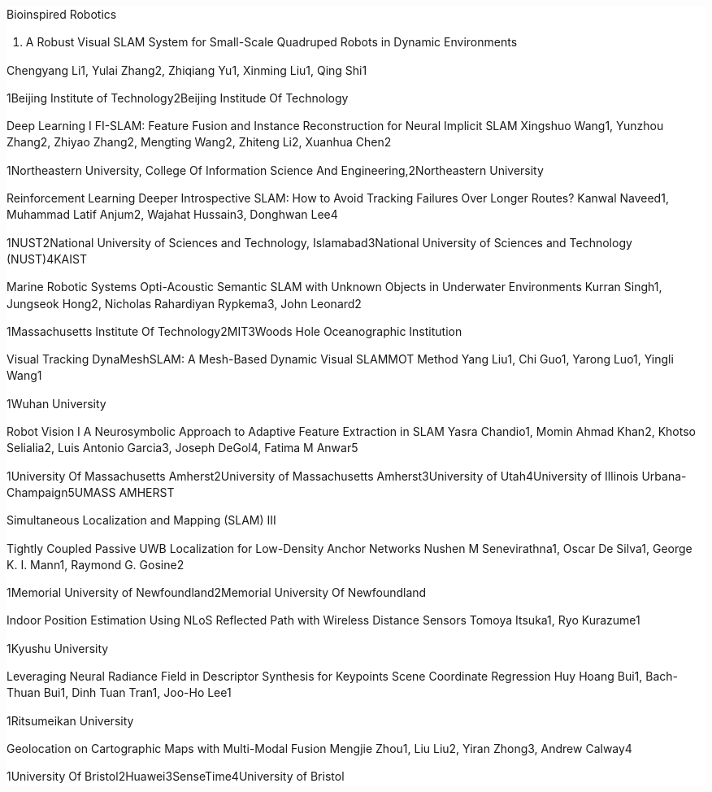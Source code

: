 Bioinspired Robotics
1. A Robust Visual SLAM System for Small-Scale Quadruped Robots in Dynamic Environments

Chengyang Li1, Yulai Zhang2, Zhiqiang Yu1, Xinming Liu1, Qing Shi1

1Beijing Institute of Technology2Beijing Institude Of Technology

Deep Learning I
FI-SLAM: Feature Fusion and Instance Reconstruction for Neural Implicit SLAM
Xingshuo Wang1, Yunzhou Zhang2, Zhiyao Zhang2, Mengting Wang2, Zhiteng Li2, Xuanhua Chen2

1Northeastern University, College Of Information Science And Engineering,2Northeastern University

Reinforcement Learning
Deeper Introspective SLAM: How to Avoid Tracking Failures Over Longer Routes?
Kanwal Naveed1, Muhammad Latif Anjum2, Wajahat Hussain3, Donghwan Lee4

1NUST2National University of Sciences and Technology, Islamabad3National University of Sciences and Technology (NUST)4KAIST

Marine Robotic Systems
Opti-Acoustic Semantic SLAM with Unknown Objects in Underwater Environments
Kurran Singh1, Jungseok Hong2, Nicholas Rahardiyan Rypkema3, John Leonard2

1Massachusetts Institute Of Technology2MIT3Woods Hole Oceanographic Institution

Visual Tracking
DynaMeshSLAM: A Mesh-Based Dynamic Visual SLAMMOT Method
Yang Liu1, Chi Guo1, Yarong Luo1, Yingli Wang1

1Wuhan University

Robot Vision I
A Neurosymbolic Approach to Adaptive Feature Extraction in SLAM
Yasra Chandio1, Momin Ahmad Khan2, Khotso Selialia2, Luis Antonio Garcia3, Joseph DeGol4, Fatima M Anwar5

1University Of Massachusetts Amherst2University of Massachusetts Amherst3University of Utah4University of Illinois Urbana-Champaign5UMASS AMHERST

Simultaneous Localization and Mapping (SLAM) III

Tightly Coupled Passive UWB Localization for Low-Density Anchor Networks
Nushen M Senevirathna1, Oscar De Silva1, George K. I. Mann1, Raymond G. Gosine2

1Memorial University of Newfoundland2Memorial University Of Newfoundland

Indoor Position Estimation Using NLoS Reflected Path with Wireless Distance Sensors
Tomoya Itsuka1, Ryo Kurazume1

1Kyushu University

Leveraging Neural Radiance Field in Descriptor Synthesis for Keypoints Scene Coordinate Regression
Huy Hoang Bui1, Bach-Thuan Bui1, Dinh Tuan Tran1, Joo-Ho Lee1

1Ritsumeikan University

Geolocation on Cartographic Maps with Multi-Modal Fusion
Mengjie Zhou1, Liu Liu2, Yiran Zhong3, Andrew Calway4

1University Of Bristol2Huawei3SenseTime4University of Bristol
